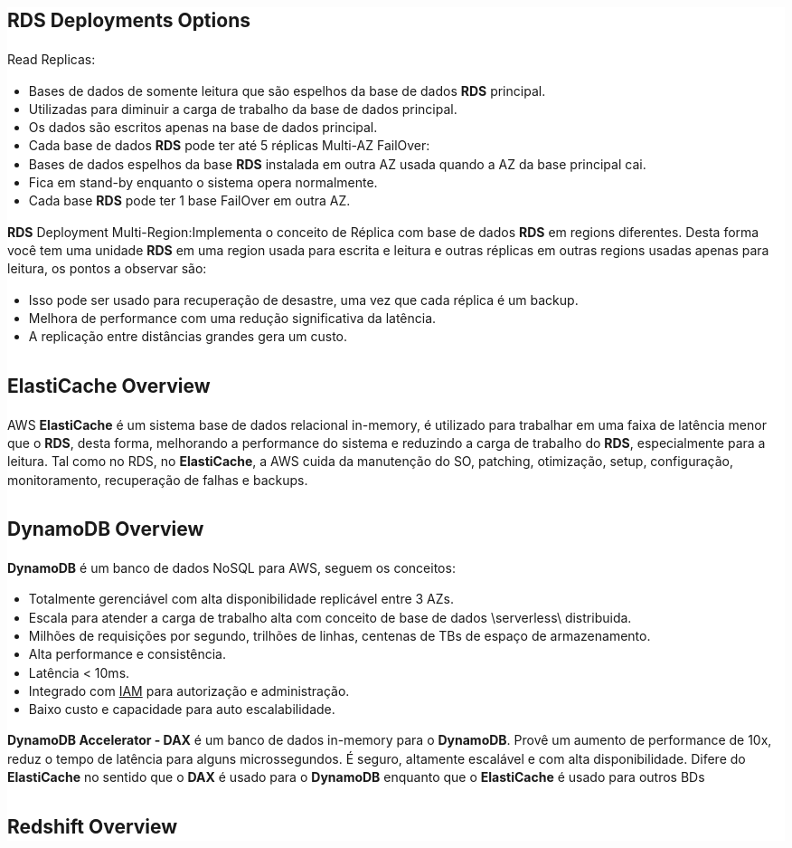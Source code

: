 ## RDS Deployments Options

Read Replicas:

* Bases de dados de somente leitura que são espelhos da base de dados **RDS** principal.
* Utilizadas para diminuir a carga de trabalho da base de dados principal.
* Os dados são escritos apenas na base de dados principal.
* Cada base de dados **RDS** pode ter até 5 réplicas
Multi-AZ FailOver:
* Bases de dados espelhos da base **RDS** instalada em outra AZ usada quando a AZ da base principal cai.
* Fica em stand-by enquanto o sistema opera normalmente.
* Cada base **RDS** pode ter 1 base FailOver em outra AZ.

**RDS** Deployment Multi-Region:Implementa o conceito de Réplica com base de dados **RDS** em regions diferentes. Desta forma você tem uma unidade **RDS** em uma region usada para escrita e leitura e outras réplicas em outras regions usadas apenas para leitura, os pontos a observar são:

* Isso pode ser usado para recuperação de desastre, uma vez que cada réplica é um backup.
* Melhora de performance com uma redução significativa da latência.
* A replicação entre distâncias grandes gera um custo.

## ElastiCache Overview

AWS **ElastiCache** é um sistema base de dados relacional in-memory, é utilizado para trabalhar em uma faixa de latência menor que o **RDS**, desta forma, melhorando a performance do sistema e reduzindo a carga de trabalho do **RDS**, especialmente para a leitura. Tal como no RDS, no **ElastiCache**, a AWS cuida da manutenção do SO, patching, otimização, setup, configuração, monitoramento, recuperação de falhas e backups.

## DynamoDB Overview

**DynamoDB** é um banco de dados NoSQL para AWS, seguem os conceitos:

* Totalmente gerenciável com alta disponibilidade replicável entre 3 AZs.
* Escala para atender a carga de trabalho alta com conceito de base de dados \serverless\ distribuida.
* Milhões de requisições por segundo, trilhões de linhas, centenas de TBs de espaço de armazenamento.
* Alta performance e consistência.
* Latência < 10ms.
* Integrado com [IAM](https://docs.aws.amazon.com/IAM/latest/UserGuide/introduction.html) para autorização e administração.
* Baixo custo e capacidade para auto escalabilidade.

**DynamoDB Accelerator - DAX** é um banco de dados in-memory para o **DynamoDB**. Provê um aumento de performance de 10x, reduz o tempo de latência para alguns microssegundos. É seguro, altamente escalável e com alta disponibilidade. Difere do **ElastiCache** no sentido que o **DAX** é usado para o **DynamoDB** enquanto que o **ElastiCache** é usado para outros BDs

## Redshift Overview
